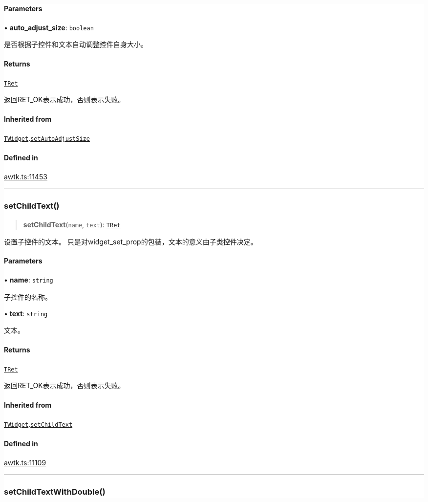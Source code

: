 #### Parameters

• **auto\_adjust\_size**: `boolean`

是否根据子控件和文本自动调整控件自身大小。

#### Returns

[`TRet`](../enumerations/TRet.md)

返回RET_OK表示成功，否则表示失败。

#### Inherited from

[`TWidget`](TWidget.md).[`setAutoAdjustSize`](TWidget.md#setautoadjustsize)

#### Defined in

[awtk.ts:11453](https://github.com/zlgopen/awtk-binding/blob/b1e618d759250c07a8449fe21dad19c89a7f6c51/tools/code_gen/js/output/awtk.ts#L11453)

***

### setChildText()

> **setChildText**(`name`, `text`): [`TRet`](../enumerations/TRet.md)

设置子控件的文本。
只是对widget\_set\_prop的包装，文本的意义由子类控件决定。

#### Parameters

• **name**: `string`

子控件的名称。

• **text**: `string`

文本。

#### Returns

[`TRet`](../enumerations/TRet.md)

返回RET_OK表示成功，否则表示失败。

#### Inherited from

[`TWidget`](TWidget.md).[`setChildText`](TWidget.md#setchildtext)

#### Defined in

[awtk.ts:11109](https://github.com/zlgopen/awtk-binding/blob/b1e618d759250c07a8449fe21dad19c89a7f6c51/tools/code_gen/js/output/awtk.ts#L11109)

***

### setChildTextWithDouble()
